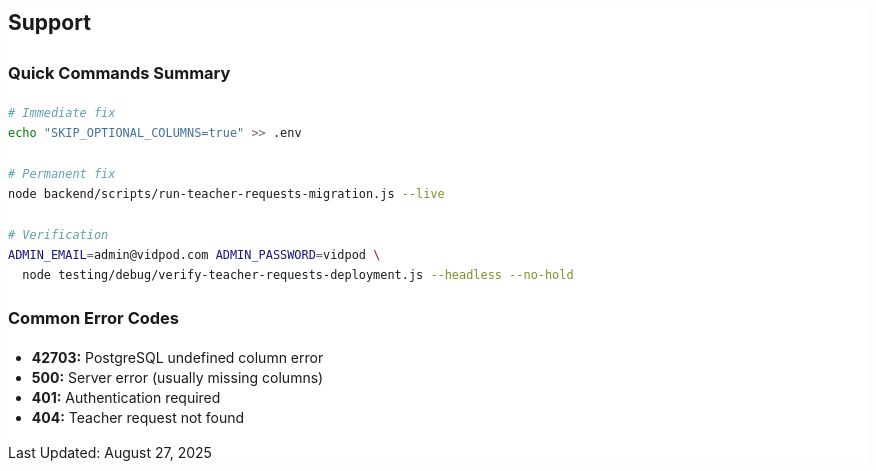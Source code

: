 
## Support

### Quick Commands Summary
```bash
# Immediate fix
echo "SKIP_OPTIONAL_COLUMNS=true" >> .env

# Permanent fix
node backend/scripts/run-teacher-requests-migration.js --live

# Verification
ADMIN_EMAIL=admin@vidpod.com ADMIN_PASSWORD=vidpod \
  node testing/debug/verify-teacher-requests-deployment.js --headless --no-hold
```

### Common Error Codes
- **42703:** PostgreSQL undefined column error
- **500:** Server error (usually missing columns)
- **401:** Authentication required
- **404:** Teacher request not found

Last Updated: August 27, 2025